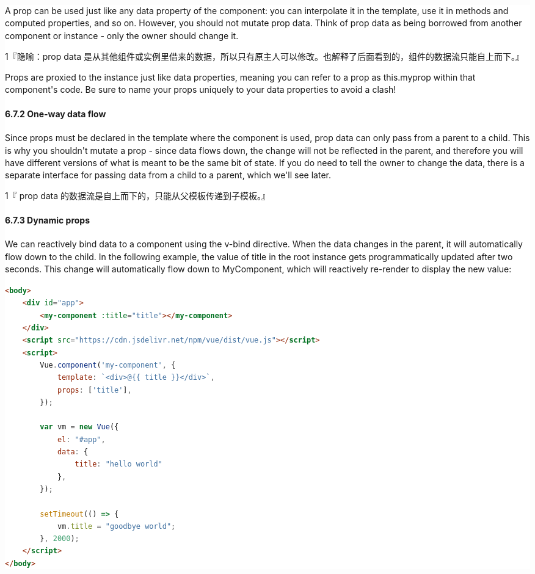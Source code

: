 
A prop can be used just like any data property of the component: you can interpolate it in the template, use it in methods and computed properties, and so on. However, you should not mutate prop data. Think of prop data as being borrowed from another component or instance - only the owner should change it.

1『隐喻：prop data 是从其他组件或实例里借来的数据，所以只有原主人可以修改。也解释了后面看到的，组件的数据流只能自上而下。』

Props are proxied to the instance just like data properties, meaning you can refer to a prop as this.myprop within that component's code. Be sure to name your props uniquely to your data properties to avoid a clash!

#### 6.7.2 One-way data flow

Since props must be declared in the template where the component is used, prop data can only pass from a parent to a child. This is why you shouldn't mutate a prop - since data flows down, the change will not be reflected in the parent, and therefore you will have different versions of what is meant to be the same bit of state. If you do need to tell the owner to change the data, there is a separate interface for passing data from a child to a parent, which we'll see later.

1『 prop data 的数据流是自上而下的，只能从父模板传递到子模板。』

#### 6.7.3 Dynamic props

We can reactively bind data to a component using the v-bind directive. When the data changes in the parent, it will automatically flow down to the child. In the following example, the value of title in the root instance gets programmatically updated after two seconds. This change will automatically flow down to MyComponent, which will reactively re-render to display the new value:

```html
<body>
    <div id="app">
        <my-component :title="title"></my-component>
    </div>
    <script src="https://cdn.jsdelivr.net/npm/vue/dist/vue.js"></script>
    <script>
        Vue.component('my-component', {
            template: `<div>@{{ title }}</div>`,
            props: ['title'],
        });

        var vm = new Vue({
            el: "#app",
            data: {
                title: "hello world"
            },
        });

        setTimeout(() => {
            vm.title = "goodbye world";
        }, 2000);
    </script>
</body>
```
